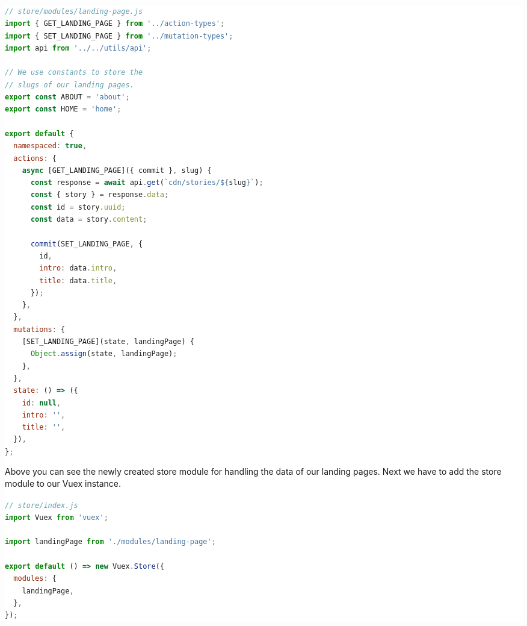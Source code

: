 ```js
// store/modules/landing-page.js
import { GET_LANDING_PAGE } from '../action-types';
import { SET_LANDING_PAGE } from '../mutation-types';
import api from '../../utils/api';

// We use constants to store the
// slugs of our landing pages.
export const ABOUT = 'about';
export const HOME = 'home';

export default {
  namespaced: true,
  actions: {
    async [GET_LANDING_PAGE]({ commit }, slug) {
      const response = await api.get(`cdn/stories/${slug}`);
      const { story } = response.data;
      const id = story.uuid;
      const data = story.content;

      commit(SET_LANDING_PAGE, {
        id,
        intro: data.intro,
        title: data.title,
      });
    },
  },
  mutations: {
    [SET_LANDING_PAGE](state, landingPage) {
      Object.assign(state, landingPage);
    },
  },
  state: () => ({
    id: null,
    intro: '',
    title: '',
  }),
};
```

Above you can see the newly created store module for handling the data of our landing pages. Next we have to add the store module to our Vuex instance.

```js
// store/index.js
import Vuex from 'vuex';

import landingPage from './modules/landing-page';

export default () => new Vuex.Store({
  modules: {
    landingPage,
  },
});
```
